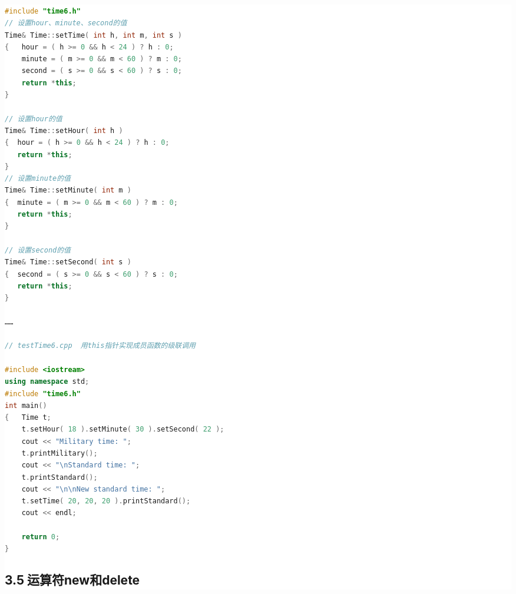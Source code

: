 ```c++
#include "time6.h"
// 设置hour、minute、second的值
Time& Time::setTime( int h, int m, int s )
{   hour = ( h >= 0 && h < 24 ) ? h : 0;
    minute = ( m >= 0 && m < 60 ) ? m : 0;
    second = ( s >= 0 && s < 60 ) ? s : 0;
    return *this;
}

// 设置hour的值
Time& Time::setHour( int h )
{  hour = ( h >= 0 && h < 24 ) ? h : 0;
   return *this;
}
// 设置minute的值
Time& Time::setMinute( int m )
{  minute = ( m >= 0 && m < 60 ) ? m : 0;
   return *this;
}

// 设置second的值
Time& Time::setSecond( int s )
{  second = ( s >= 0 && s < 60 ) ? s : 0;
   return *this;
}

……

// testTime6.cpp  用this指针实现成员函数的级联调用

#include <iostream>
using namespace std;
#include "time6.h"
int main()
{   Time t;
    t.setHour( 18 ).setMinute( 30 ).setSecond( 22 );
    cout << "Military time: ";
    t.printMilitary();
    cout << "\nStandard time: ";
    t.printStandard();
    cout << "\n\nNew standard time: ";
    t.setTime( 20, 20, 20 ).printStandard();
    cout << endl;

    return 0;
}
```

## 3.5 运算符new和delete
